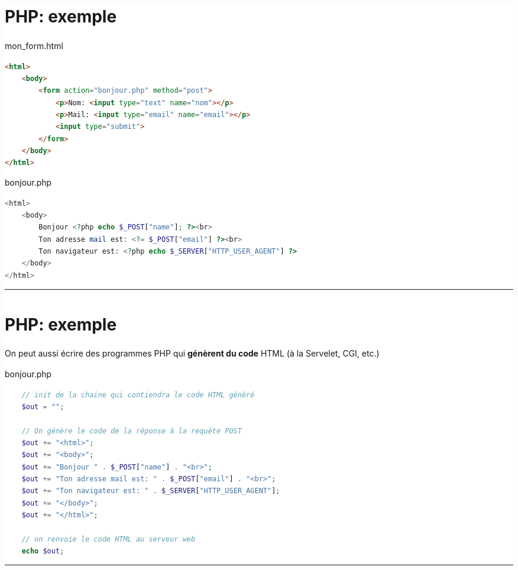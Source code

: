 
# PHP: exemple

mon_form.html

```html
<html>
    <body>
        <form action="bonjour.php" method="post">
            <p>Nom: <input type="text" name="nom"></p>
            <p>Mail: <input type="email" name="email"></p>
            <input type="submit">
        </form>
    </body>
</html>
```

bonjour.php

```php
<html>
    <body>
        Bonjour <?php echo $_POST["name"]; ?><br>
        Ton adresse mail est: <?= $_POST["email"] ?><br>
        Ton navigateur est: <?php echo $_SERVER["HTTP_USER_AGENT"] ?>
    </body>
</html>
```

---

# PHP: exemple

On peut aussi écrire des programmes PHP qui **génèrent du code** HTML (à la Servelet, CGI, etc.)

bonjour.php

```php
    // init de la chaine qui contiendra le code HTML généré
    $out = "";

    // On génère le code de la réponse à la requête POST
    $out += "<html>";
    $out += "<body>";
    $out += "Bonjour " . $_POST["name"] . "<br>";
    $out += "Ton adresse mail est: " . $_POST["email"] . "<br>";
    $out += "Ton navigateur est: " . $_SERVER["HTTP_USER_AGENT"];
    $out += "</body>";
    $out += "</html>";

    // on renvoie le code HTML au serveur web
    echo $out;
```

---